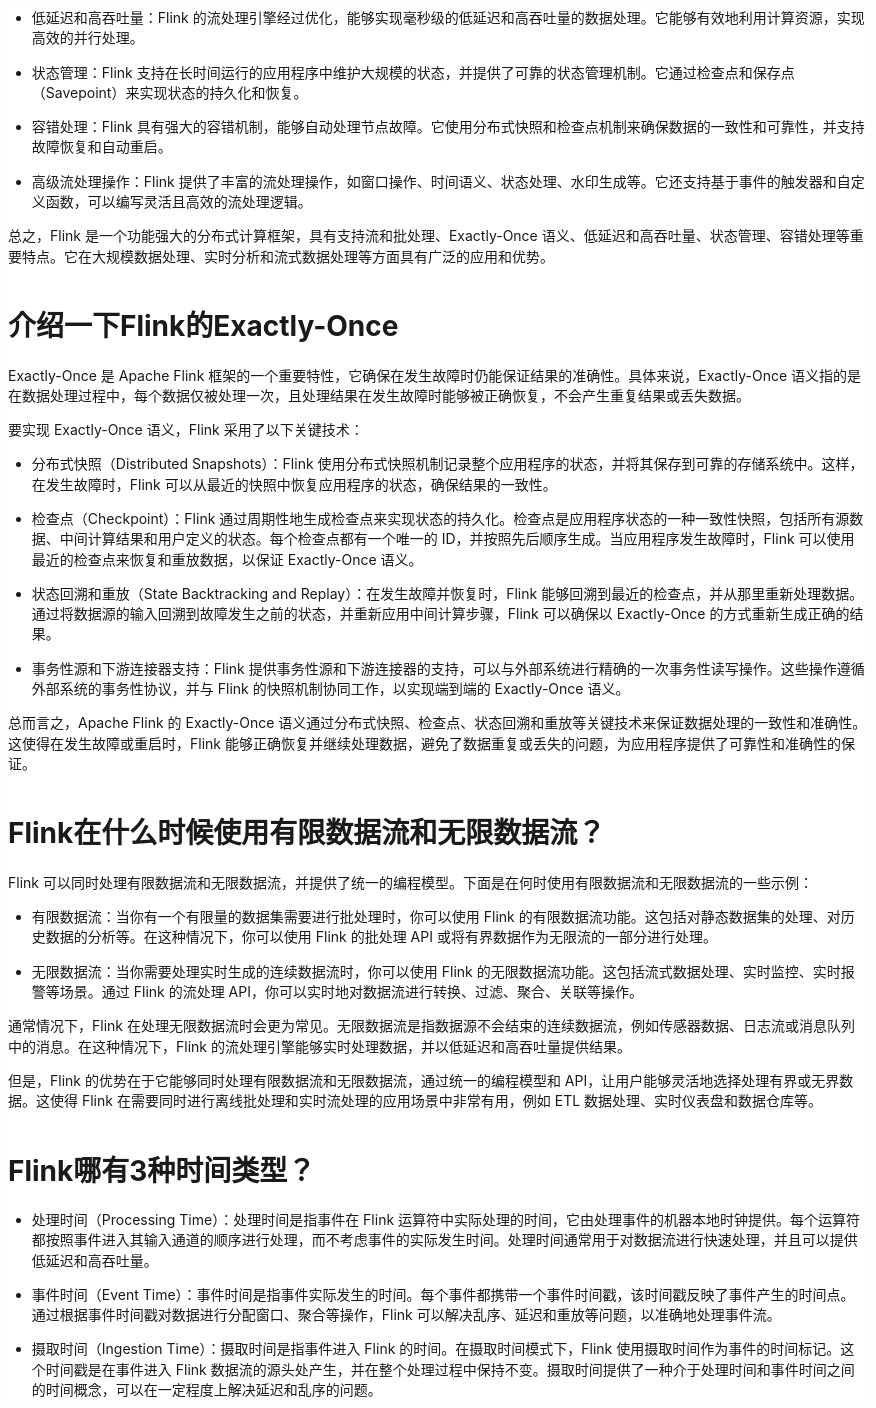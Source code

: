 - 低延迟和高吞吐量：Flink 的流处理引擎经过优化，能够实现毫秒级的低延迟和高吞吐量的数据处理。它能够有效地利用计算资源，实现高效的并行处理。

- 状态管理：Flink 支持在长时间运行的应用程序中维护大规模的状态，并提供了可靠的状态管理机制。它通过检查点和保存点（Savepoint）来实现状态的持久化和恢复。

- 容错处理：Flink 具有强大的容错机制，能够自动处理节点故障。它使用分布式快照和检查点机制来确保数据的一致性和可靠性，并支持故障恢复和自动重启。

- 高级流处理操作：Flink 提供了丰富的流处理操作，如窗口操作、时间语义、状态处理、水印生成等。它还支持基于事件的触发器和自定义函数，可以编写灵活且高效的流处理逻辑。

总之，Flink 是一个功能强大的分布式计算框架，具有支持流和批处理、Exactly-Once 语义、低延迟和高吞吐量、状态管理、容错处理等重要特点。它在大规模数据处理、实时分析和流式数据处理等方面具有广泛的应用和优势。

# 介绍一下Flink的Exactly-Once
Exactly-Once 是 Apache Flink 框架的一个重要特性，它确保在发生故障时仍能保证结果的准确性。具体来说，Exactly-Once 语义指的是在数据处理过程中，每个数据仅被处理一次，且处理结果在发生故障时能够被正确恢复，不会产生重复结果或丢失数据。

要实现 Exactly-Once 语义，Flink 采用了以下关键技术：

- 分布式快照（Distributed Snapshots）：Flink 使用分布式快照机制记录整个应用程序的状态，并将其保存到可靠的存储系统中。这样，在发生故障时，Flink 可以从最近的快照中恢复应用程序的状态，确保结果的一致性。

- 检查点（Checkpoint）：Flink 通过周期性地生成检查点来实现状态的持久化。检查点是应用程序状态的一种一致性快照，包括所有源数据、中间计算结果和用户定义的状态。每个检查点都有一个唯一的 ID，并按照先后顺序生成。当应用程序发生故障时，Flink 可以使用最近的检查点来恢复和重放数据，以保证 Exactly-Once 语义。

- 状态回溯和重放（State Backtracking and Replay）：在发生故障并恢复时，Flink 能够回溯到最近的检查点，并从那里重新处理数据。通过将数据源的输入回溯到故障发生之前的状态，并重新应用中间计算步骤，Flink 可以确保以 Exactly-Once 的方式重新生成正确的结果。

- 事务性源和下游连接器支持：Flink 提供事务性源和下游连接器的支持，可以与外部系统进行精确的一次事务性读写操作。这些操作遵循外部系统的事务性协议，并与 Flink 的快照机制协同工作，以实现端到端的 Exactly-Once 语义。

总而言之，Apache Flink 的 Exactly-Once 语义通过分布式快照、检查点、状态回溯和重放等关键技术来保证数据处理的一致性和准确性。这使得在发生故障或重启时，Flink 能够正确恢复并继续处理数据，避免了数据重复或丢失的问题，为应用程序提供了可靠性和准确性的保证。

# Flink在什么时候使用有限数据流和无限数据流？
Flink 可以同时处理有限数据流和无限数据流，并提供了统一的编程模型。下面是在何时使用有限数据流和无限数据流的一些示例：

- 有限数据流：当你有一个有限量的数据集需要进行批处理时，你可以使用 Flink 的有限数据流功能。这包括对静态数据集的处理、对历史数据的分析等。在这种情况下，你可以使用 Flink 的批处理 API 或将有界数据作为无限流的一部分进行处理。

- 无限数据流：当你需要处理实时生成的连续数据流时，你可以使用 Flink 的无限数据流功能。这包括流式数据处理、实时监控、实时报警等场景。通过 Flink 的流处理 API，你可以实时地对数据流进行转换、过滤、聚合、关联等操作。

通常情况下，Flink 在处理无限数据流时会更为常见。无限数据流是指数据源不会结束的连续数据流，例如传感器数据、日志流或消息队列中的消息。在这种情况下，Flink 的流处理引擎能够实时处理数据，并以低延迟和高吞吐量提供结果。

但是，Flink 的优势在于它能够同时处理有限数据流和无限数据流，通过统一的编程模型和 API，让用户能够灵活地选择处理有界或无界数据。这使得 Flink 在需要同时进行离线批处理和实时流处理的应用场景中非常有用，例如 ETL 数据处理、实时仪表盘和数据仓库等。

# Flink哪有3种时间类型？
- 处理时间（Processing Time）：处理时间是指事件在 Flink 运算符中实际处理的时间，它由处理事件的机器本地时钟提供。每个运算符都按照事件进入其输入通道的顺序进行处理，而不考虑事件的实际发生时间。处理时间通常用于对数据流进行快速处理，并且可以提供低延迟和高吞吐量。

- 事件时间（Event Time）：事件时间是指事件实际发生的时间。每个事件都携带一个事件时间戳，该时间戳反映了事件产生的时间点。通过根据事件时间戳对数据进行分配窗口、聚合等操作，Flink 可以解决乱序、延迟和重放等问题，以准确地处理事件流。

- 摄取时间（Ingestion Time）：摄取时间是指事件进入 Flink 的时间。在摄取时间模式下，Flink 使用摄取时间作为事件的时间标记。这个时间戳是在事件进入 Flink 数据流的源头处产生，并在整个处理过程中保持不变。摄取时间提供了一种介于处理时间和事件时间之间的时间概念，可以在一定程度上解决延迟和乱序的问题。
